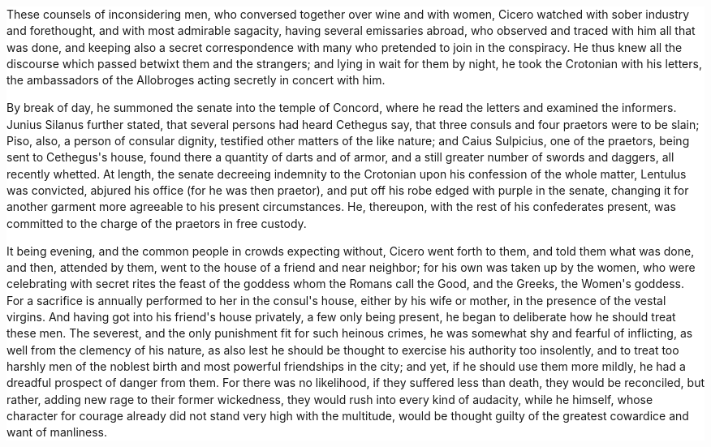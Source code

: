 These counsels of inconsidering men, who conversed together over
wine and with women, Cicero watched with sober industry and
forethought, and with most admirable sagacity, having several
emissaries abroad, who observed and traced with him all that was
done, and keeping also a secret correspondence with many who
pretended to join in the conspiracy.  He thus knew all the
discourse which passed betwixt them and the strangers; and lying
in wait for them by night, he took the Crotonian with his
letters, the ambassadors of the Allobroges acting secretly in
concert with him.

By break of day, he summoned the senate into the temple of
Concord, where he read the letters and examined the informers.
Junius Silanus further stated, that several persons had heard
Cethegus say, that three consuls and four praetors were to be
slain; Piso, also, a person of consular dignity, testified other
matters of the like nature; and Caius Sulpicius, one of the
praetors, being sent to Cethegus's house, found there a quantity
of darts and of armor, and a still greater number of swords and
daggers, all recently whetted.  At length, the senate decreeing
indemnity to the Crotonian upon his confession of the whole
matter, Lentulus was convicted, abjured his office (for he was
then praetor), and put off his robe edged with purple in the
senate, changing it for another garment more agreeable to his
present circumstances.  He, thereupon, with the rest of his
confederates present, was committed to the charge of the
praetors in free custody.

It being evening, and the common people in crowds expecting
without, Cicero went forth to them, and told them what was done,
and then, attended by them, went to the house of a friend and
near neighbor; for his own was taken up by the women, who were
celebrating with secret rites the feast of the goddess whom the
Romans call the Good, and the Greeks, the Women's goddess.  For
a sacrifice is annually performed to her in the consul's house,
either by his wife or mother, in the presence of the vestal
virgins.  And having got into his friend's house privately, a
few only being present, he began to deliberate how he should
treat these men.  The severest, and the only punishment fit for
such heinous crimes, he was somewhat shy and fearful of
inflicting, as well from the clemency of his nature, as also
lest he should be thought to exercise his authority too
insolently, and to treat too harshly men of the noblest birth
and most powerful friendships in the city; and yet, if he should
use them more mildly, he had a dreadful prospect of danger from
them.  For there was no likelihood, if they suffered less than
death, they would be reconciled, but rather, adding new rage to
their former wickedness, they would rush into every kind of
audacity, while he himself, whose character for courage already
did not stand very high with the multitude, would be thought
guilty of the greatest cowardice and want of manliness.
